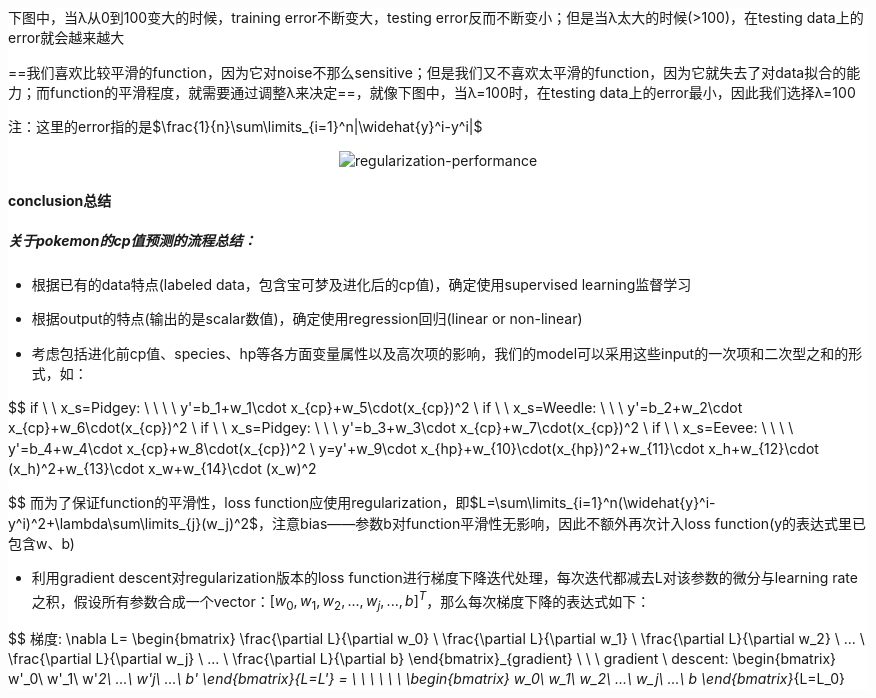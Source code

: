 下图中，当λ从0到100变大的时候，training error不断变大，testing error反而不断变小；但是当λ太大的时候(>100)，在testing data上的error就会越来越大

==我们喜欢比较平滑的function，因为它对noise不那么sensitive；但是我们又不喜欢太平滑的function，因为它就失去了对data拟合的能力；而function的平滑程度，就需要通过调整λ来决定==，就像下图中，当λ=100时，在testing data上的error最小，因此我们选择λ=100

注：这里的error指的是$\frac{1}{n}\sum\limits_{i=1}^n|\widehat{y}^i-y^i|$

<center><img src="https://gitee.com/Sakura-gh/ML-notes/raw/master/img/regularization-performance.png" alt="regularization-performance" style="width:60%;" /></center>


#### conclusion总结

##### 关于pokemon的cp值预测的流程总结：

* 根据已有的data特点(labeled data，包含宝可梦及进化后的cp值)，确定使用supervised learning监督学习

* 根据output的特点(输出的是scalar数值)，确定使用regression回归(linear or non-linear)

* 考虑包括进化前cp值、species、hp等各方面变量属性以及高次项的影响，我们的model可以采用这些input的一次项和二次型之和的形式，如：
    
$$
    if \ \ x_s=Pidgey: \ \  \ \ y'=b_1+w_1\cdot x_{cp}+w_5\cdot(x_{cp})^2 \\
    if \ \ x_s=Weedle: \ \ \ y'=b_2+w_2\cdot x_{cp}+w_6\cdot(x_{cp})^2 \\
    if \ \ x_s=Pidgey: \ \ \ y'=b_3+w_3\cdot x_{cp}+w_7\cdot(x_{cp})^2 \\
    if \ \ x_s=Eevee: \ \ \ \ y'=b_4+w_4\cdot x_{cp}+w_8\cdot(x_{cp})^2 \\
    y=y'+w_9\cdot x_{hp}+w_{10}\cdot(x_{hp})^2+w_{11}\cdot x_h+w_{12}\cdot (x_h)^2+w_{13}\cdot x_w+w_{14}\cdot (x_w)^2 
    
$$
    而为了保证function的平滑性，loss function应使用regularization，即$L=\sum\limits_{i=1}^n(\widehat{y}^i-y^i)^2+\lambda\sum\limits_{j}(w_j)^2$，注意bias——参数b对function平滑性无影响，因此不额外再次计入loss function(y的表达式里已包含w、b)

* 利用gradient descent对regularization版本的loss function进行梯度下降迭代处理，每次迭代都减去L对该参数的微分与learning rate之积，假设所有参数合成一个vector：$[w_0,w_1,w_2,...,w_j,...,b]^T$，那么每次梯度下降的表达式如下：
    
$$
    梯度:
    \nabla L=
    \begin{bmatrix}
    \frac{\partial L}{\partial w_0} \\
    \frac{\partial L}{\partial w_1} \\
    \frac{\partial L}{\partial w_2} \\
    ... \\
    \frac{\partial L}{\partial w_j} \\
    ... \\
    \frac{\partial L}{\partial b}
    \end{bmatrix}_{gradient}
    \ \ \ 
    gradient \ descent:
    \begin{bmatrix}
    w'_0\\
    w'_1\\
    w'_2\\
    ...\\
    w'_j\\
    ...\\
    b'
    \end{bmatrix}_{L=L'}
    = \ \ \ \ \ \ 
    \begin{bmatrix}
    w_0\\
    w_1\\
    w_2\\
    ...\\
    w_j\\
    ...\\
    b
    \end{bmatrix}_{L=L_0}